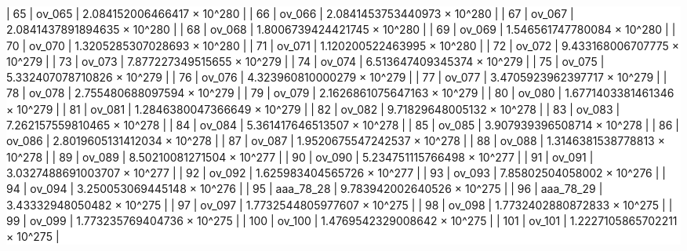 | 65 | ov_065 | 2.084152006466417 × 10^280 |
| 66 | ov_066 | 2.0841453753440973 × 10^280 |
| 67 | ov_067 | 2.0841437891894635 × 10^280 |
| 68 | ov_068 | 1.8006739424421745 × 10^280 |
| 69 | ov_069 | 1.546561747780084 × 10^280 |
| 70 | ov_070 | 1.3205285307028693 × 10^280 |
| 71 | ov_071 | 1.120200522463995 × 10^280 |
| 72 | ov_072 | 9.433168006707775 × 10^279 |
| 73 | ov_073 | 7.877227349515655 × 10^279 |
| 74 | ov_074 | 6.513647409345374 × 10^279 |
| 75 | ov_075 | 5.332407078710826 × 10^279 |
| 76 | ov_076 | 4.323960810000279 × 10^279 |
| 77 | ov_077 | 3.4705923962397717 × 10^279 |
| 78 | ov_078 | 2.755480688097594 × 10^279 |
| 79 | ov_079 | 2.1626861075647163 × 10^279 |
| 80 | ov_080 | 1.6771403381461346 × 10^279 |
| 81 | ov_081 | 1.2846380047366649 × 10^279 |
| 82 | ov_082 | 9.71829648005132 × 10^278 |
| 83 | ov_083 | 7.262157559810465 × 10^278 |
| 84 | ov_084 | 5.361417646513507 × 10^278 |
| 85 | ov_085 | 3.907939396508714 × 10^278 |
| 86 | ov_086 | 2.8019605131412034 × 10^278 |
| 87 | ov_087 | 1.9520675547242537 × 10^278 |
| 88 | ov_088 | 1.3146381538778813 × 10^278 |
| 89 | ov_089 | 8.50210081271504 × 10^277 |
| 90 | ov_090 | 5.234751115766498 × 10^277 |
| 91 | ov_091 | 3.0327488691003707 × 10^277 |
| 92 | ov_092 | 1.625983404565726 × 10^277 |
| 93 | ov_093 | 7.85802504058002 × 10^276 |
| 94 | ov_094 | 3.250053069445148 × 10^276 |
| 95 | aaa_78_28 | 9.783942002640526 × 10^275 |
| 96 | aaa_78_29 | 3.43332948050482 × 10^275 |
| 97 | ov_097 | 1.7732544805977607 × 10^275 |
| 98 | ov_098 | 1.7732402880872833 × 10^275 |
| 99 | ov_099 | 1.773235769404736 × 10^275 |
| 100 | ov_100 | 1.4769542329008642 × 10^275 |
| 101 | ov_101 | 1.2227105865702211 × 10^275 |